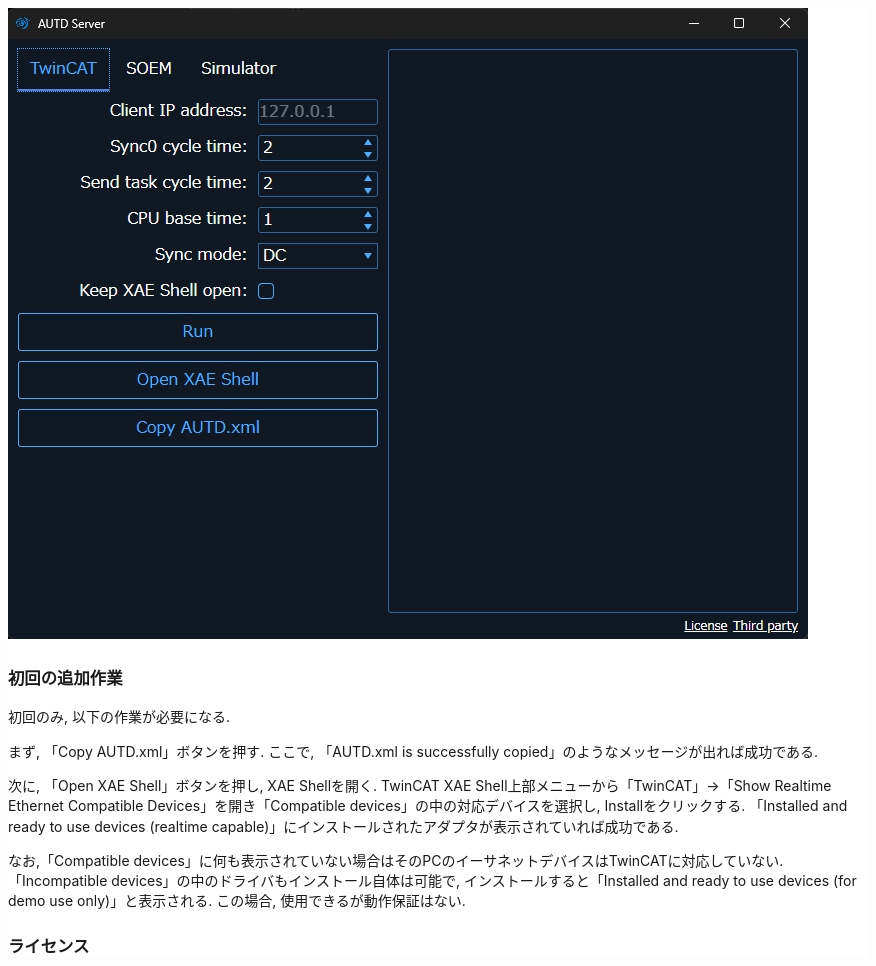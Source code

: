   <img src="../../fig/Users_Manual/autdserver_twincat.jpg"/>
</figure>

### 初回の追加作業

初回のみ, 以下の作業が必要になる.

まず, 「Copy AUTD.xml」ボタンを押す.
ここで, 「AUTD.xml is successfully copied」のようなメッセージが出れば成功である.

次に, 「Open XAE Shell」ボタンを押し, XAE Shellを開く.
TwinCAT XAE Shell上部メニューから「TwinCAT」→「Show Realtime Ethernet Compatible Devices」を開き「Compatible devices」の中の対応デバイスを選択し, Installをクリックする.
「Installed and ready to use devices (realtime capable)」にインストールされたアダプタが表示されていれば成功である.

なお,「Compatible devices」に何も表示されていない場合はそのPCのイーサネットデバイスはTwinCATに対応していない.
「Incompatible devices」の中のドライバもインストール自体は可能で, インストールすると「Installed and ready to use devices (for demo use only)」と表示される.
この場合, 使用できるが動作保証はない.

### ライセンス
